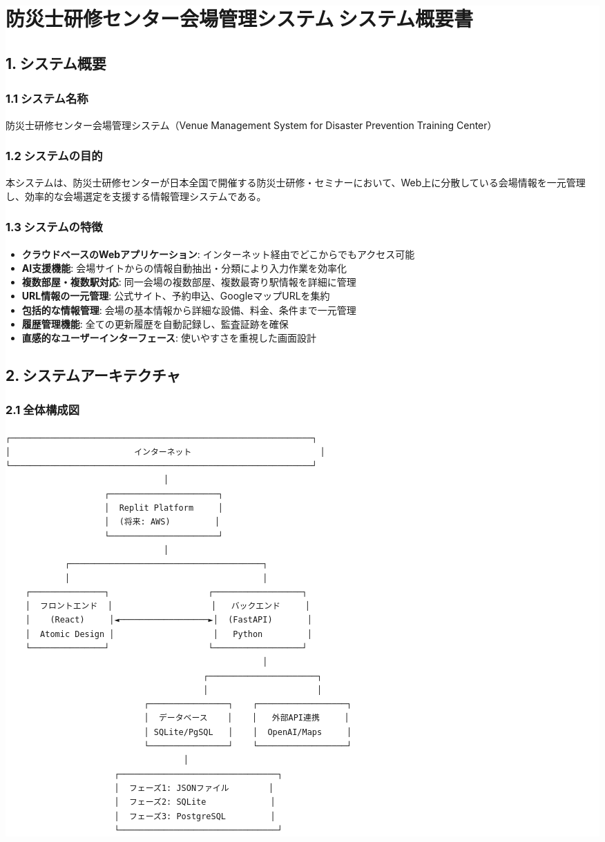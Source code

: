 # 防災士研修センター会場管理システム システム概要書

## 1. システム概要

### 1.1 システム名称
防災士研修センター会場管理システム（Venue Management System for Disaster Prevention Training Center）

### 1.2 システムの目的
本システムは、防災士研修センターが日本全国で開催する防災士研修・セミナーにおいて、Web上に分散している会場情報を一元管理し、効率的な会場選定を支援する情報管理システムである。

### 1.3 システムの特徴
- **クラウドベースのWebアプリケーション**: インターネット経由でどこからでもアクセス可能
- **AI支援機能**: 会場サイトからの情報自動抽出・分類により入力作業を効率化
- **複数部屋・複数駅対応**: 同一会場の複数部屋、複数最寄り駅情報を詳細に管理
- **URL情報の一元管理**: 公式サイト、予約申込、GoogleマップURLを集約
- **包括的な情報管理**: 会場の基本情報から詳細な設備、料金、条件まで一元管理
- **履歴管理機能**: 全ての更新履歴を自動記録し、監査証跡を確保
- **直感的なユーザーインターフェース**: 使いやすさを重視した画面設計

## 2. システムアーキテクチャ

### 2.1 全体構成図

```
┌─────────────────────────────────────────────────────────────┐
│                         インターネット                          │
└─────────────────────────────────────────────────────────────┘
                                │
                    ┌──────────────────────┐
                    │  Replit Platform     │
                    │  (将来: AWS)         │
                    └──────────────────────┘
                                │
            ┌───────────────────────────────────────┐
            │                                       │
    ┌───────────────┐                    ┌──────────────────┐
    │  フロントエンド  │                    │   バックエンド     │
    │    (React)     │◄──────────────────►│  (FastAPI)       │
    │  Atomic Design │                    │   Python         │
    └───────────────┘                    └──────────────────┘
                                                    │
                                        ┌──────────────────────┐
                                        │                      │
                            ┌────────────────┐    ┌──────────────────┐
                            │  データベース    │    │   外部API連携     │
                            │ SQLite/PgSQL   │    │  OpenAI/Maps     │
                            └────────────────┘    └──────────────────┘
                                    │
                      ┌────────────────────────────────┐
                      │  フェーズ1: JSONファイル        │
                      │  フェーズ2: SQLite             │
                      │  フェーズ3: PostgreSQL         │
                      └────────────────────────────────┘
```
